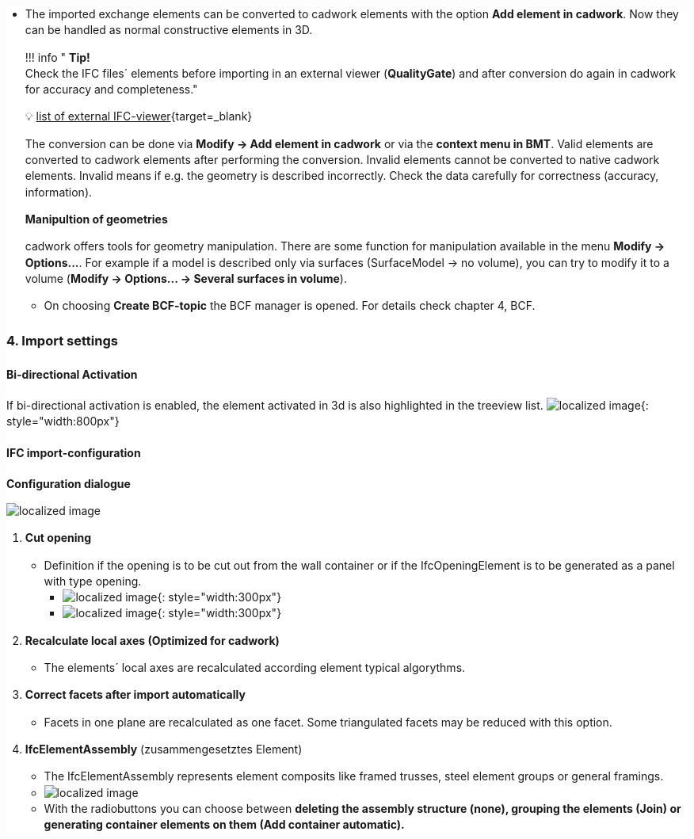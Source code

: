 - The imported exchange elements can be converted to cadwork elements with the option **Add element in cadwork**. Now they can be handled as normal constructive elements in 3D. <br>

  !!! info " **Tip!** <br>Check the IFC files´ elements before importing in an external viewer (**QualityGate**) and after conversion do again in cadwork for accuracy and completeness."

  :bulb: [list of external IFC-viewer](https://bim-me-up.com/die-popularsten-ifc-viewer/){target=\_blank} <br>

  The conversion can be done via **Modify -> Add element in cadwork** or via the **context menu in BMT**.
  Valid elements are converted to cadwork elements after performing the conversion. Invalid elements cannot be converted to native cadwork elements. Invalid means if e.g. the geometry is described incorrectly.
  Check the data carefully for correctness (accuracy, information).

  **Manipultion of geometries**

  cadwork offers tools for geometry manipulation. There are some function for manipulation available in the menu **Modify -> Options...**.
  For example if a model is described only via surfaces (SurfaceModel -> no volume), you can try to modify it to a volume (**Modify -> Options... -> Several surfaces in volume**).

  - On choosing **Create BCF-topic** the BCF manager is opened. For details check chapter 4, BCF.

### 4. Import settings

#### Bi-directional Activation

If bi-directional activation is enabled, the element activated in 3d is also highlighted in the treeview list.
![localized image](../img/bi.gif){: style="width:800px"}

#### IFC import-configuration

**Configuration dialogue**

![localized image](../img/en/dlg7.svg)

1. **Cut opening**
   - Definition if the opening is to be cut out from the wall container or if the IfcOpeningElement is to be generated as a panel with type opening.
     - ![localized image](../img/opening.png "Öffnungen generiert"){: style="width:300px"}
     - ![localized image](../img/opening2.png "Öffnungen eingeschnitten"){: style="width:300px"}
2. **Recalculate local axes (Optimized for cadwork)**
   - The elements´ local axes are recalculated according element typical algorythms.
3. **Correct facets after import automatically**
   - Facets in one plane are recalculated as one facet. Some triangulated facets may be reduced with this option.
4. **IfcElementAssembly** (zusammengesetztes Element)

   - The IfcElementAssembly represents element composits like framed trusses, steel element groups or general framings.
   - ![localized image](../img/steel_assembly.png)
   - With the radiobuttons you can choose between **deleting the assembly structure (none), grouping the elements (Join) or generating container elements on them (Add container automatic).**
